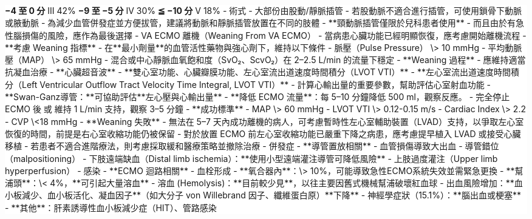 </tr>
<tr class="odd">
<td><strong>−4 至 0 分</strong></td>
<td>III</td>
<td>42%</td>
</tr>
<tr class="even">
<td><strong>−9 至 −5 分</strong></td>
<td>IV</td>
<td>30%</td>
</tr>
<tr class="odd">
<td><strong>≦ −10 分</strong></td>
<td>V</td>
<td>18%</td>
</tr>
</tbody>
</table>
- 術式
  - 大部份由股動/靜脈插管
    - 若股動脈不適合進行插管，可使用鎖骨下動脈或腋動脈
    - 為減少血管併發症並方便拔管，建議將動脈和靜脈插管放置在不同的肢體
    - **頸動脈插管僅限於兒科患者使用**
      - 而且由於有急性腦損傷的風險，應作為最後選擇
- VA ECMO 離機（Weaning From VA ECMO）
  - 當病患心臟功能已經明顯恢復，應考慮開始離機流程
  - **考慮 Weaning 指標**
    - 在**最小劑量**的血管活性藥物與強心劑下，維持以下條件
      - 脈壓（Pulse Pressure） \> 10 mmHg
      - 平均動脈壓（MAP） \> 65 mmHg
      - 混合或中心靜脈血氧飽和度（SvO₂、ScvO₂）在 2–2.5 L/min 的流量下穩定
  - **Weaning 過程**
    - 應維持適當抗凝血治療
    - **心臟超音波**
      - **雙心室功能、心臟瓣膜功能、左心室流出道速度時間積分（LVOT VTI）**
        - **左心室流出道速度時間積分（Left Ventricular Outflow Tract Velocity Time Integral, LVOT VTI）**
          - 計算心輸出量的重要參數，幫助評估心室射血功能
    - **Swan-Ganz導管：**可協助評估**左心壓與心輸出量**
    - **降低 ECMO 流量**：每 5–10 分鐘降低 500 ml，觀察反應。
    - 完全停止 ECMO 後 或 維持 1 L/min 支持，觀察 3–5 分鐘
  - **成功標準**
    - MAP \> 60 mmHg
    - LVOT VTI \> 0.12-0.15 m/s
    - Cardiac Index \> 2.2
    - CVP \<18 mmHg
  - **Weaning 失敗**
    - 無法在 5–7 天內成功離機的病人，可考慮暫時性左心室輔助裝置（LVAD）支持，以爭取左心室恢復的時間，前提是右心室收縮功能仍被保留
    - 對於放置 ECMO 前左心室收縮功能已嚴重下降之病患，應考慮提早植入 LVAD 或接受心臟移植
    - 若患者不適合進階療法，則考慮採取緩和醫療策略並撤除治療
- 併發症
  - **導管置放相關**
    - 血管損傷導致大出血
    - 導管錯位（malpositioning）
    - 下肢遠端缺血（Distal limb ischemia）：**使用小型遠端灌注導管可降低風險**
    - 上肢過度灌注（Upper limb hyperperfusion）
    - 感染
  - **ECMO 迴路相關**
    - 血栓形成
      - **氧合器內**：\> 10%，可能導致急性ECMO系統失效並需緊急更換
      - **幫浦頭**：\< 4%，**可引起大量溶血**
    - 溶血 (Hemolysis)：**目前較少見**，以往主要因舊式機械幫浦破壞紅血球
    - 出血風險增加：**血小板減少、血小板活化、凝血因子**（如大分子 von Willebrand 因子、纖維蛋白原）**下降**
    - 神經學症狀（15.1%）：**腦出血或梗塞**
    - **其他**：肝素誘導性血小板減少症（HIT）、管路感染